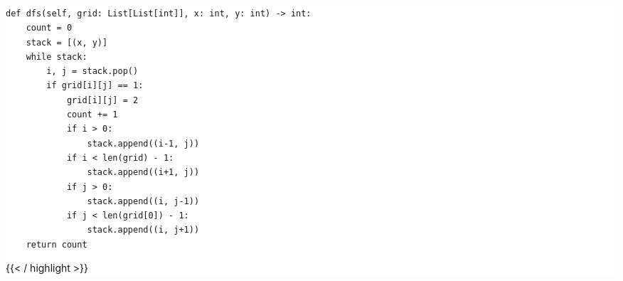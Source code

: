     def dfs(self, grid: List[List[int]], x: int, y: int) -> int:
        count = 0
        stack = [(x, y)]
        while stack:
            i, j = stack.pop()
            if grid[i][j] == 1:
                grid[i][j] = 2
                count += 1
                if i > 0:
                    stack.append((i-1, j))
                if i < len(grid) - 1:
                    stack.append((i+1, j))
                if j > 0:
                    stack.append((i, j-1))
                if j < len(grid[0]) - 1:
                    stack.append((i, j+1))
        return count
{{< / highlight >}}
</div>
</div>

